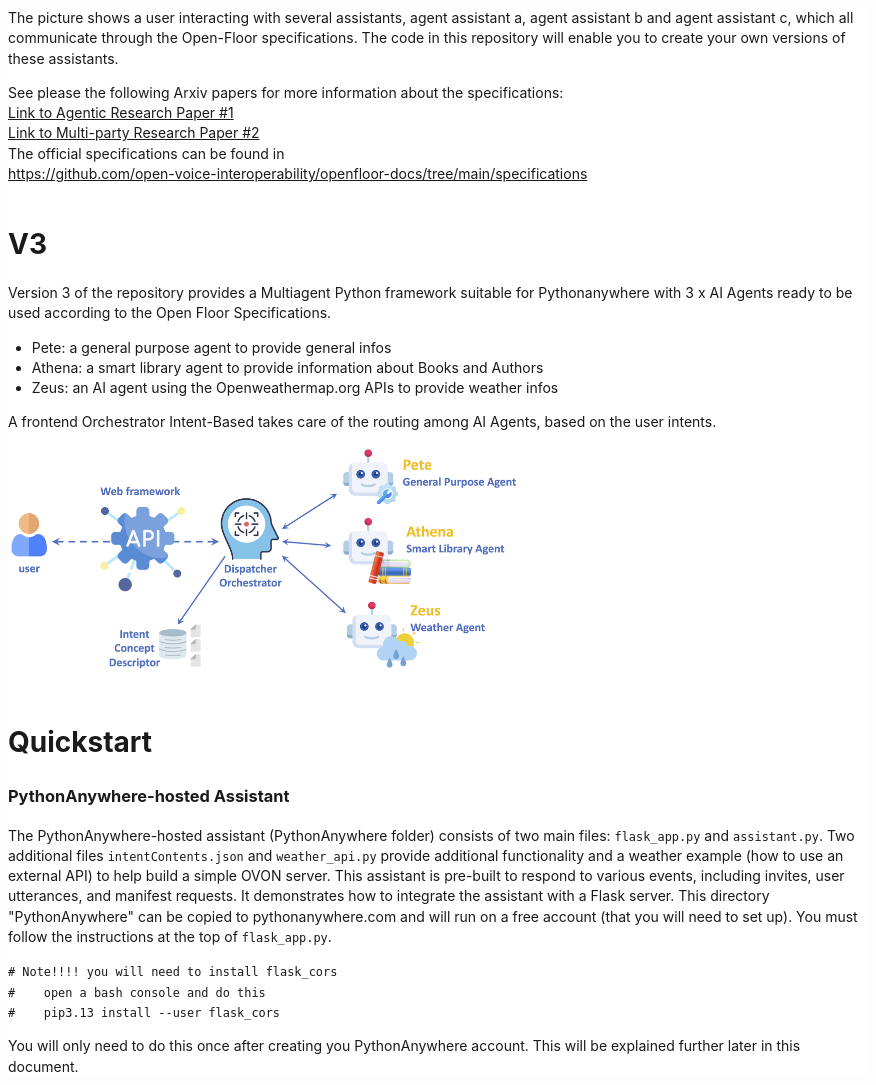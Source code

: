 The picture shows a user interacting with several assistants, agent assistant a, agent assistant b and agent assistant c, which all communicate through the Open-Floor specifications. The code in this repository will enable you to create your own versions of these assistants.

See please the following Arxiv papers for more information about the specifications:<br />
<a href="https://arxiv.org/abs/2407.19438" target="_blank">Link to Agentic Research Paper #1</a><br />
<a href="https://arxiv.org/abs/2411.05828" target="_blank">Link to Multi-party Research Paper #2</a><br />
The official specifications can be found in <br/>
https://github.com/open-voice-interoperability/openfloor-docs/tree/main/specifications


# V3
Version 3 of the repository provides a Multiagent Python framework suitable for Pythonanywhere with 3 x AI Agents ready to be used according to the Open Floor Specifications.

* Pete: a general purpose agent to provide general infos
* Athena: a smart library agent to provide information about Books and Authors
* Zeus: an AI agent using the Openweathermap.org APIs to provide weather infos

A frontend Orchestrator Intent-Based takes care of the routing among AI Agents, based on the user intents.

<img src="images/beaconforge_framework.png" width="60%" alt="BeaconForge Logo">

# Quickstart

### PythonAnywhere-hosted Assistant

The PythonAnywhere-hosted assistant (PythonAnywhere folder) consists of two main files: `flask_app.py` and `assistant.py`. Two additional files `intentContents.json` and `weather_api.py` provide additional functionality and a weather example (how to use an external API) to help build a simple OVON server. This assistant is pre-built to respond to various events, including invites, user utterances, and manifest requests. It demonstrates how to integrate the assistant with a Flask server. This directory "PythonAnywhere" can be copied to pythonanywhere.com and will run on a free account (that you will need to set up). You must follow the instructions at the top of `flask_app.py`.
```
# Note!!!! you will need to install flask_cors
#    open a bash console and do this
#    pip3.13 install --user flask_cors
```
You will only need to do this once after creating you PythonAnywhere account. This will be explained further later in this document.
